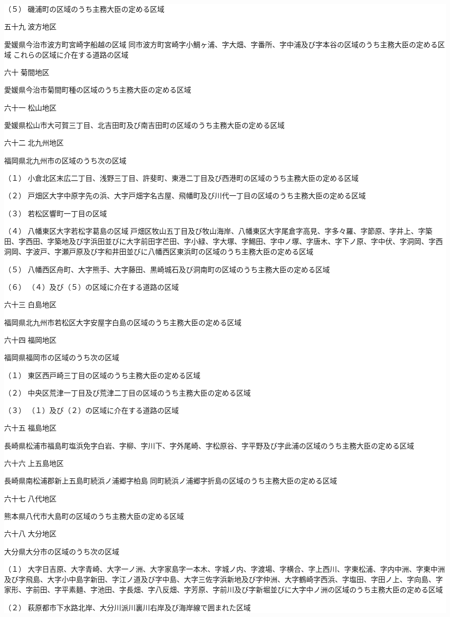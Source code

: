（５） 磯浦町の区域のうち主務大臣の定める区域

五十九 波方地区

愛媛県今治市波方町宮崎字船越の区域 同市波方町宮崎字小鯛ヶ浦、字大畑、字番所、字中浦及び字本谷の区域のうち主務大臣の定める区域 これらの区域に介在する道路の区域

六十 菊間地区

愛媛県今治市菊間町種の区域のうち主務大臣の定める区域

六十一 松山地区

愛媛県松山市大可賀三丁目、北吉田町及び南吉田町の区域のうち主務大臣の定める区域

六十二 北九州地区

福岡県北九州市の区域のうち次の区域

（１） 小倉北区末広二丁目、浅野三丁目、許斐町、東港二丁目及び西港町の区域のうち主務大臣の定める区域

（２） 戸畑区大字中原字先の浜、大字戸畑字名古屋、飛幡町及び川代一丁目の区域のうち主務大臣の定める区域

（３） 若松区響町一丁目の区域

（４） 八幡東区大字若松字葛島の区域 戸畑区牧山五丁目及び牧山海岸、八幡東区大字尾倉字高見、字多々羅、字節原、字井上、字築田、字西田、字築地及び字浜田並びに大字前田字芒田、字小緑、字大塚、字鯣田、字中ノ塚、字唐木、字下ノ原、字中伏、字洞岡、字西洞岡、字波戸、字瀬戸原及び字和井田並びに八幡西区東浜町の区域のうち主務大臣の定める区域

（５） 八幡西区舟町、大字熊手、大字藤田、黒崎城石及び洞南町の区域のうち主務大臣の定める区域

（６） （４）及び（５）の区域に介在する道路の区域

六十三 白島地区

福岡県北九州市若松区大字安屋字白島の区域のうち主務大臣の定める区域

六十四 福岡地区

福岡県福岡市の区域のうち次の区域

（１） 東区西戸崎三丁目の区域のうち主務大臣の定める区域

（２） 中央区荒津一丁目及び荒津二丁目の区域のうち主務大臣の定める区域

（３） （１）及び（２）の区域に介在する道路の区域

六十五 福島地区

長崎県松浦市福島町塩浜免字白岩、字柳、字川下、字外尾崎、字松原谷、字平野及び字此浦の区域のうち主務大臣の定める区域

六十六 上五島地区

長崎県南松浦郡新上五島町続浜ノ浦郷字柏島 同町続浜ノ浦郷字折島の区域のうち主務大臣の定める区域

六十七 八代地区

熊本県八代市大島町の区域のうち主務大臣の定める区域

六十八 大分地区

大分県大分市の区域のうち次の区域

（１） 大字日吉原、大字青崎、大字一ノ洲、大字家島字一本木、字城ノ内、字渡場、字横合、字上西川、字東松浦、字内中洲、字東中洲及び字飛島、大字小中島字新田、字江ノ道及び字中島、大字三佐字浜新地及び字仲洲、大字鶴崎字西浜、字塩田、字田ノ上、字向島、字家形、字前田、字平素麺、字池田、字長畑、字八反畑、字芳原、字前川及び字新堀並びに大字中ノ洲の区域のうち主務大臣の定める区域

（２） 萩原都市下水路北岸、大分川派川裏川右岸及び海岸線で囲まれた区域
